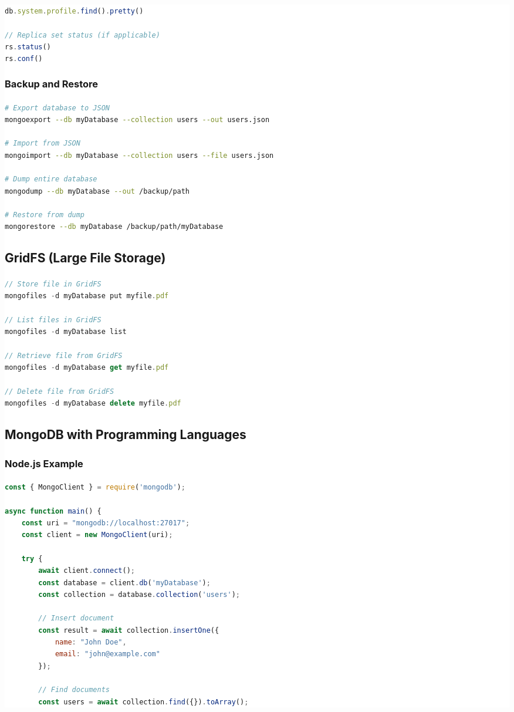 ```javascript
db.system.profile.find().pretty()

// Replica set status (if applicable)
rs.status()
rs.conf()
```

### Backup and Restore

```bash
# Export database to JSON
mongoexport --db myDatabase --collection users --out users.json

# Import from JSON
mongoimport --db myDatabase --collection users --file users.json

# Dump entire database
mongodump --db myDatabase --out /backup/path

# Restore from dump
mongorestore --db myDatabase /backup/path/myDatabase
```

## GridFS (Large File Storage)

```javascript
// Store file in GridFS
mongofiles -d myDatabase put myfile.pdf

// List files in GridFS
mongofiles -d myDatabase list

// Retrieve file from GridFS
mongofiles -d myDatabase get myfile.pdf

// Delete file from GridFS
mongofiles -d myDatabase delete myfile.pdf
```

## MongoDB with Programming Languages

### Node.js Example

```javascript
const { MongoClient } = require('mongodb');

async function main() {
    const uri = "mongodb://localhost:27017";
    const client = new MongoClient(uri);
    
    try {
        await client.connect();
        const database = client.db('myDatabase');
        const collection = database.collection('users');
        
        // Insert document
        const result = await collection.insertOne({
            name: "John Doe",
            email: "john@example.com"
        });
        
        // Find documents
        const users = await collection.find({}).toArray();
```